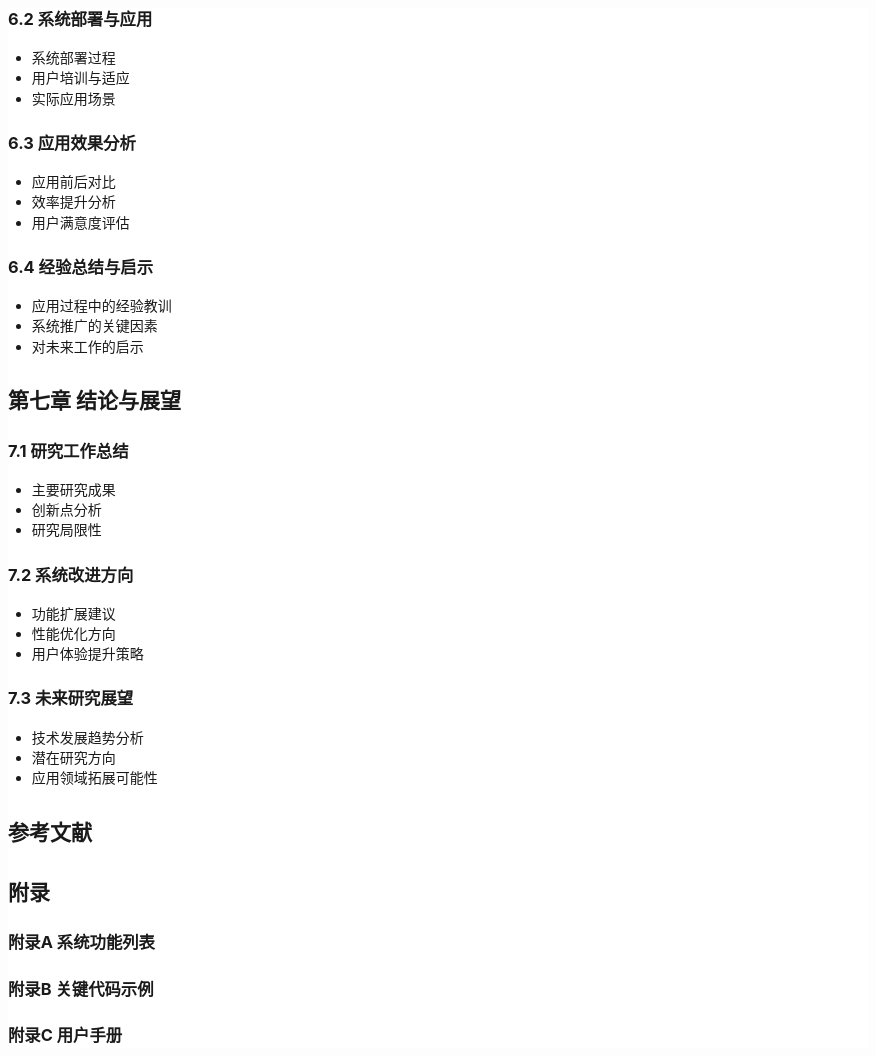 ### 6.2 系统部署与应用
- 系统部署过程
- 用户培训与适应
- 实际应用场景

### 6.3 应用效果分析
- 应用前后对比
- 效率提升分析
- 用户满意度评估

### 6.4 经验总结与启示
- 应用过程中的经验教训
- 系统推广的关键因素
- 对未来工作的启示

## 第七章 结论与展望
### 7.1 研究工作总结
- 主要研究成果
- 创新点分析
- 研究局限性

### 7.2 系统改进方向
- 功能扩展建议
- 性能优化方向
- 用户体验提升策略

### 7.3 未来研究展望
- 技术发展趋势分析
- 潜在研究方向
- 应用领域拓展可能性

## 参考文献

## 附录
### 附录A 系统功能列表
### 附录B 关键代码示例
### 附录C 用户手册